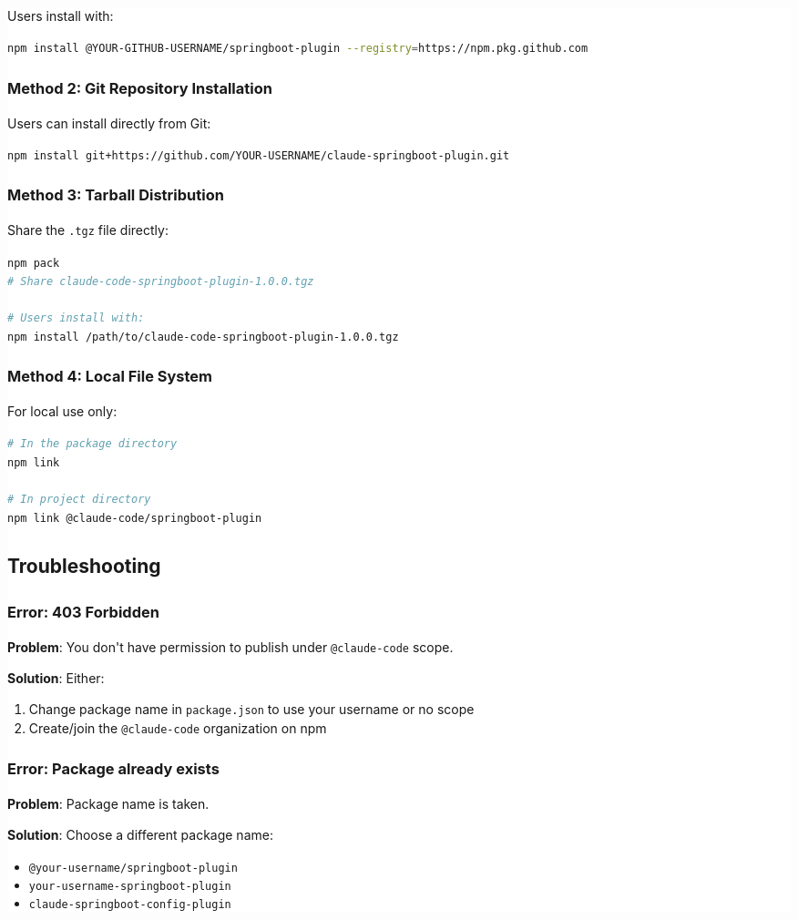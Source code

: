 Users install with:
```bash
npm install @YOUR-GITHUB-USERNAME/springboot-plugin --registry=https://npm.pkg.github.com
```

### Method 2: Git Repository Installation

Users can install directly from Git:

```bash
npm install git+https://github.com/YOUR-USERNAME/claude-springboot-plugin.git
```

### Method 3: Tarball Distribution

Share the `.tgz` file directly:

```bash
npm pack
# Share claude-code-springboot-plugin-1.0.0.tgz

# Users install with:
npm install /path/to/claude-code-springboot-plugin-1.0.0.tgz
```

### Method 4: Local File System

For local use only:

```bash
# In the package directory
npm link

# In project directory
npm link @claude-code/springboot-plugin
```

## Troubleshooting

### Error: 403 Forbidden

**Problem**: You don't have permission to publish under `@claude-code` scope.

**Solution**: Either:
1. Change package name in `package.json` to use your username or no scope
2. Create/join the `@claude-code` organization on npm

### Error: Package already exists

**Problem**: Package name is taken.

**Solution**: Choose a different package name:
- `@your-username/springboot-plugin`
- `your-username-springboot-plugin`
- `claude-springboot-config-plugin`
